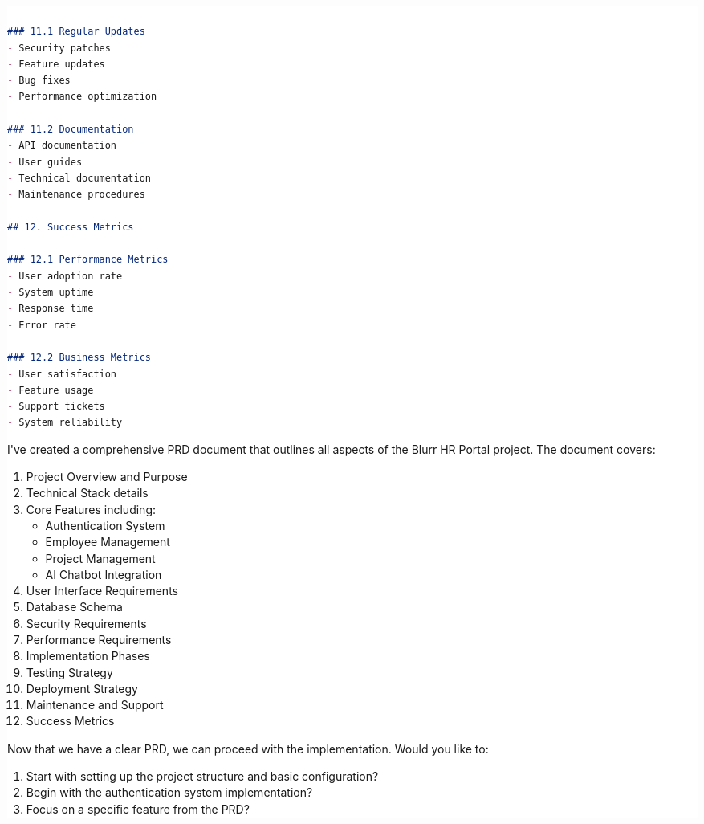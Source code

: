 ```markdown

### 11.1 Regular Updates
- Security patches
- Feature updates
- Bug fixes
- Performance optimization

### 11.2 Documentation
- API documentation
- User guides
- Technical documentation
- Maintenance procedures

## 12. Success Metrics

### 12.1 Performance Metrics
- User adoption rate
- System uptime
- Response time
- Error rate

### 12.2 Business Metrics
- User satisfaction
- Feature usage
- Support tickets
- System reliability
```

I've created a comprehensive PRD document that outlines all aspects of the Blurr HR Portal project. The document covers:

1. Project Overview and Purpose
2. Technical Stack details
3. Core Features including:
   - Authentication System
   - Employee Management
   - Project Management
   - AI Chatbot Integration
4. User Interface Requirements
5. Database Schema
6. Security Requirements
7. Performance Requirements
8. Implementation Phases
9. Testing Strategy
10. Deployment Strategy
11. Maintenance and Support
12. Success Metrics

Now that we have a clear PRD, we can proceed with the implementation. Would you like to:

1. Start with setting up the project structure and basic configuration?
2. Begin with the authentication system implementation?
3. Focus on a specific feature from the PRD?
